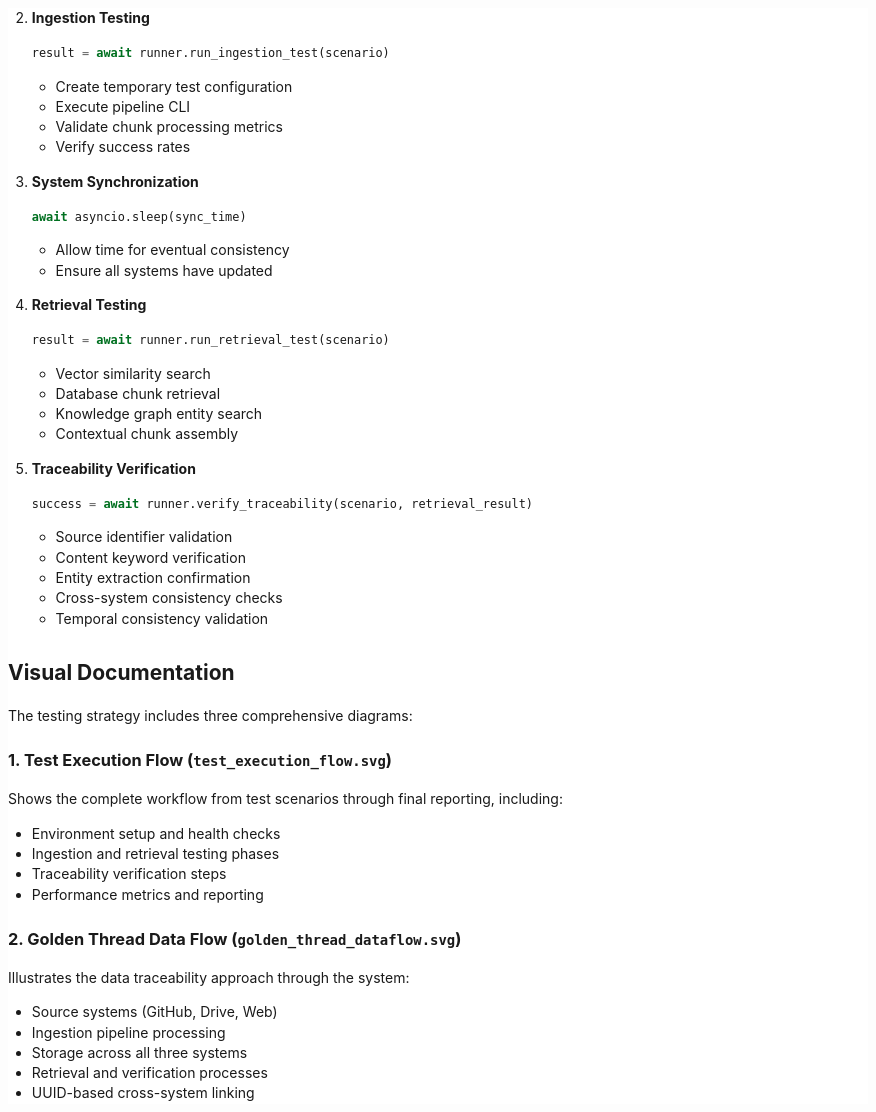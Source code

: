 2. **Ingestion Testing**
   ```python
   result = await runner.run_ingestion_test(scenario)
   ```
   - Create temporary test configuration
   - Execute pipeline CLI
   - Validate chunk processing metrics
   - Verify success rates

3. **System Synchronization**
   ```python
   await asyncio.sleep(sync_time)
   ```
   - Allow time for eventual consistency
   - Ensure all systems have updated

4. **Retrieval Testing**
   ```python
   result = await runner.run_retrieval_test(scenario)
   ```
   - Vector similarity search
   - Database chunk retrieval
   - Knowledge graph entity search
   - Contextual chunk assembly

5. **Traceability Verification**
   ```python
   success = await runner.verify_traceability(scenario, retrieval_result)
   ```
   - Source identifier validation
   - Content keyword verification
   - Entity extraction confirmation
   - Cross-system consistency checks
   - Temporal consistency validation

## Visual Documentation

The testing strategy includes three comprehensive diagrams:

### 1. Test Execution Flow (`test_execution_flow.svg`)
Shows the complete workflow from test scenarios through final reporting, including:
- Environment setup and health checks
- Ingestion and retrieval testing phases
- Traceability verification steps
- Performance metrics and reporting

### 2. Golden Thread Data Flow (`golden_thread_dataflow.svg`)
Illustrates the data traceability approach through the system:
- Source systems (GitHub, Drive, Web)
- Ingestion pipeline processing
- Storage across all three systems
- Retrieval and verification processes
- UUID-based cross-system linking
